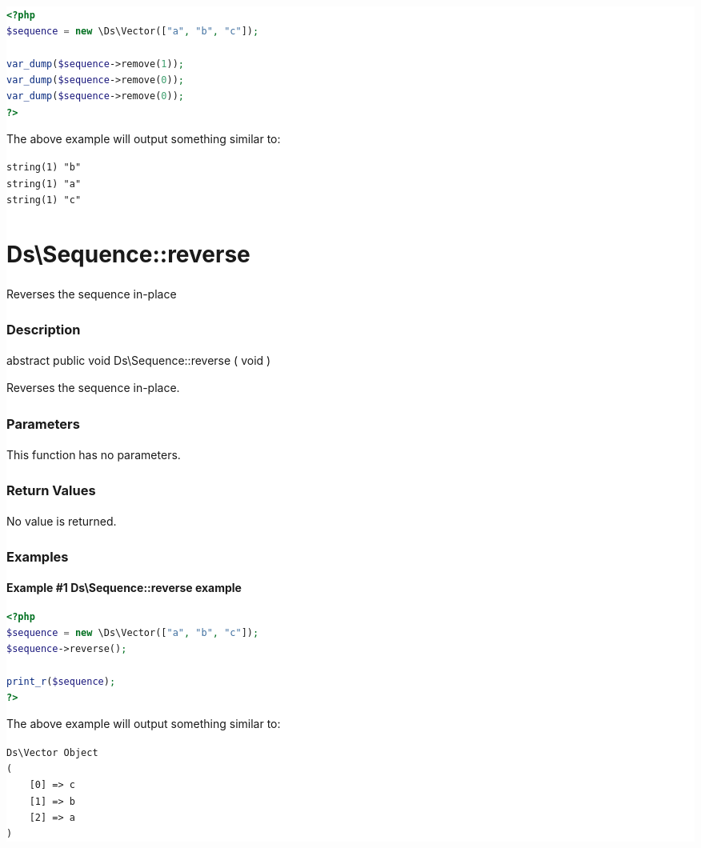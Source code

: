``` php
<?php
$sequence = new \Ds\Vector(["a", "b", "c"]);

var_dump($sequence->remove(1));
var_dump($sequence->remove(0));
var_dump($sequence->remove(0));
?>
```

The above example will output something similar to:

    string(1) "b"
    string(1) "a"
    string(1) "c"

Ds\\Sequence::reverse
=====================

Reverses the sequence in-place

### Description

<span class="modifier">abstract</span> <span
class="modifier">public</span> <span class="type">void</span> <span
class="methodname">Ds\\Sequence::reverse</span> ( <span
class="methodparam">void</span> )

Reverses the sequence in-place.

### Parameters

This function has no parameters.

### Return Values

No value is returned.

### Examples

**Example \#1 <span class="function">Ds\\Sequence::reverse</span>
example**

``` php
<?php
$sequence = new \Ds\Vector(["a", "b", "c"]);
$sequence->reverse();

print_r($sequence);
?>
```

The above example will output something similar to:

    Ds\Vector Object
    (
        [0] => c
        [1] => b
        [2] => a
    )

